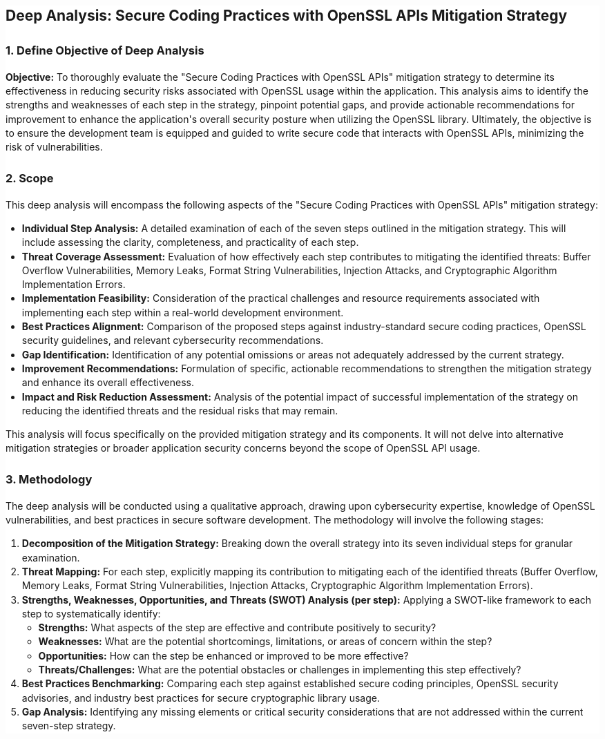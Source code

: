 ## Deep Analysis: Secure Coding Practices with OpenSSL APIs Mitigation Strategy

### 1. Define Objective of Deep Analysis

**Objective:** To thoroughly evaluate the "Secure Coding Practices with OpenSSL APIs" mitigation strategy to determine its effectiveness in reducing security risks associated with OpenSSL usage within the application. This analysis aims to identify the strengths and weaknesses of each step in the strategy, pinpoint potential gaps, and provide actionable recommendations for improvement to enhance the application's overall security posture when utilizing the OpenSSL library.  Ultimately, the objective is to ensure the development team is equipped and guided to write secure code that interacts with OpenSSL APIs, minimizing the risk of vulnerabilities.

### 2. Scope

This deep analysis will encompass the following aspects of the "Secure Coding Practices with OpenSSL APIs" mitigation strategy:

*   **Individual Step Analysis:**  A detailed examination of each of the seven steps outlined in the mitigation strategy. This will include assessing the clarity, completeness, and practicality of each step.
*   **Threat Coverage Assessment:** Evaluation of how effectively each step contributes to mitigating the identified threats: Buffer Overflow Vulnerabilities, Memory Leaks, Format String Vulnerabilities, Injection Attacks, and Cryptographic Algorithm Implementation Errors.
*   **Implementation Feasibility:**  Consideration of the practical challenges and resource requirements associated with implementing each step within a real-world development environment.
*   **Best Practices Alignment:** Comparison of the proposed steps against industry-standard secure coding practices, OpenSSL security guidelines, and relevant cybersecurity recommendations.
*   **Gap Identification:**  Identification of any potential omissions or areas not adequately addressed by the current strategy.
*   **Improvement Recommendations:**  Formulation of specific, actionable recommendations to strengthen the mitigation strategy and enhance its overall effectiveness.
*   **Impact and Risk Reduction Assessment:**  Analysis of the potential impact of successful implementation of the strategy on reducing the identified threats and the residual risks that may remain.

This analysis will focus specifically on the provided mitigation strategy and its components. It will not delve into alternative mitigation strategies or broader application security concerns beyond the scope of OpenSSL API usage.

### 3. Methodology

The deep analysis will be conducted using a qualitative approach, drawing upon cybersecurity expertise, knowledge of OpenSSL vulnerabilities, and best practices in secure software development. The methodology will involve the following stages:

1.  **Decomposition of the Mitigation Strategy:**  Breaking down the overall strategy into its seven individual steps for granular examination.
2.  **Threat Mapping:**  For each step, explicitly mapping its contribution to mitigating each of the identified threats (Buffer Overflow, Memory Leaks, Format String Vulnerabilities, Injection Attacks, Cryptographic Algorithm Implementation Errors).
3.  **Strengths, Weaknesses, Opportunities, and Threats (SWOT) Analysis (per step):**  Applying a SWOT-like framework to each step to systematically identify:
    *   **Strengths:**  What aspects of the step are effective and contribute positively to security?
    *   **Weaknesses:** What are the potential shortcomings, limitations, or areas of concern within the step?
    *   **Opportunities:** How can the step be enhanced or improved to be more effective?
    *   **Threats/Challenges:** What are the potential obstacles or challenges in implementing this step effectively?
4.  **Best Practices Benchmarking:**  Comparing each step against established secure coding principles, OpenSSL security advisories, and industry best practices for secure cryptographic library usage.
5.  **Gap Analysis:**  Identifying any missing elements or critical security considerations that are not addressed within the current seven-step strategy.